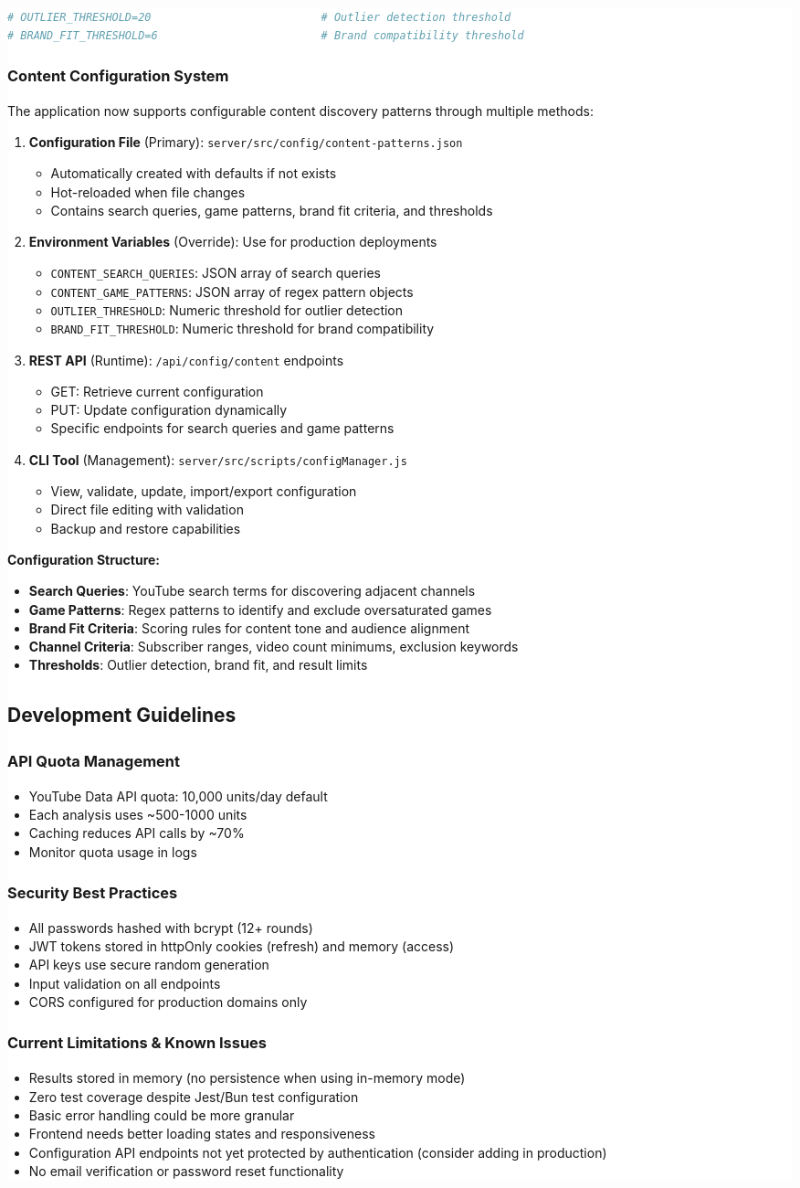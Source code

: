 ```bash
# OUTLIER_THRESHOLD=20                          # Outlier detection threshold
# BRAND_FIT_THRESHOLD=6                         # Brand compatibility threshold
```

### Content Configuration System

The application now supports configurable content discovery patterns through multiple methods:

1. **Configuration File** (Primary): `server/src/config/content-patterns.json`
   - Automatically created with defaults if not exists
   - Hot-reloaded when file changes
   - Contains search queries, game patterns, brand fit criteria, and thresholds

2. **Environment Variables** (Override): Use for production deployments
   - `CONTENT_SEARCH_QUERIES`: JSON array of search queries
   - `CONTENT_GAME_PATTERNS`: JSON array of regex pattern objects
   - `OUTLIER_THRESHOLD`: Numeric threshold for outlier detection
   - `BRAND_FIT_THRESHOLD`: Numeric threshold for brand compatibility

3. **REST API** (Runtime): `/api/config/content` endpoints
   - GET: Retrieve current configuration
   - PUT: Update configuration dynamically
   - Specific endpoints for search queries and game patterns

4. **CLI Tool** (Management): `server/src/scripts/configManager.js`
   - View, validate, update, import/export configuration
   - Direct file editing with validation
   - Backup and restore capabilities

**Configuration Structure:**
- **Search Queries**: YouTube search terms for discovering adjacent channels
- **Game Patterns**: Regex patterns to identify and exclude oversaturated games
- **Brand Fit Criteria**: Scoring rules for content tone and audience alignment
- **Channel Criteria**: Subscriber ranges, video count minimums, exclusion keywords
- **Thresholds**: Outlier detection, brand fit, and result limits

## Development Guidelines

### API Quota Management
- YouTube Data API quota: 10,000 units/day default
- Each analysis uses ~500-1000 units
- Caching reduces API calls by ~70%
- Monitor quota usage in logs

### Security Best Practices
- All passwords hashed with bcrypt (12+ rounds)
- JWT tokens stored in httpOnly cookies (refresh) and memory (access)
- API keys use secure random generation
- Input validation on all endpoints
- CORS configured for production domains only

### Current Limitations & Known Issues
- Results stored in memory (no persistence when using in-memory mode)
- Zero test coverage despite Jest/Bun test configuration
- Basic error handling could be more granular
- Frontend needs better loading states and responsiveness
- Configuration API endpoints not yet protected by authentication (consider adding in production)
- No email verification or password reset functionality
